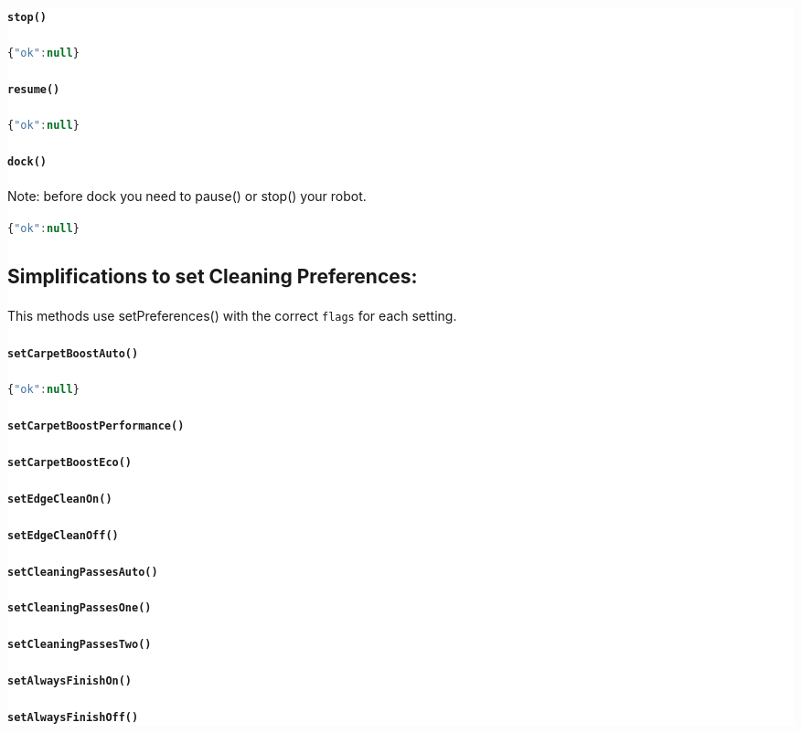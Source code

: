 <a name="stop"></a>
#### `stop()`
```javascript
{"ok":null}
```

<a name="resume"></a>
#### `resume()`
```javascript
{"ok":null}
```

<a name="dock"></a>
#### `dock()`
Note: before dock you need to pause() or stop() your robot.
```javascript
{"ok":null}
```

## Simplifications to set Cleaning Preferences:
This methods use setPreferences() with the correct `flags` for each setting.

<a name="setCarpetBoostAuto"></a>
#### `setCarpetBoostAuto()`
```javascript
{"ok":null}
```

<a name="setCarpetBoostPerformance"></a>
#### `setCarpetBoostPerformance()`

<a name="setCarpetBoostEco"></a>
#### `setCarpetBoostEco()`

<a name="setEdgeCleanOn"></a>
#### `setEdgeCleanOn()`

<a name="setEdgeCleanOff"></a>
#### `setEdgeCleanOff()`

<a name="setCleaningPassesAuto"></a>
#### `setCleaningPassesAuto()`

<a name="setCleaningPassesOne"></a>
#### `setCleaningPassesOne()`

<a name="setCleaningPassesTwo"></a>
#### `setCleaningPassesTwo()`

<a name="setAlwaysFinishOn"></a>
#### `setAlwaysFinishOn()`

<a name="setAlwaysFinishOff"></a>
#### `setAlwaysFinishOff()`
